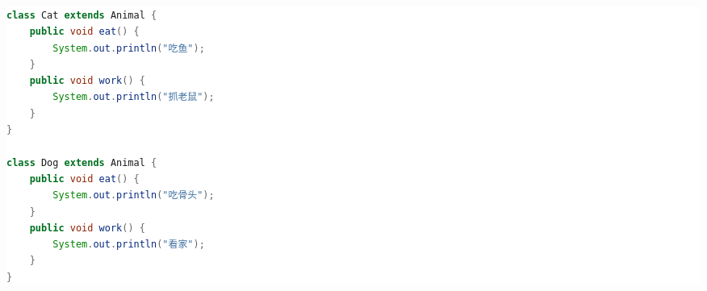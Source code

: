 ```java
class Cat extends Animal {  
    public void eat() {  
        System.out.println("吃鱼");  
    }  
    public void work() {  
        System.out.println("抓老鼠");  
    }  
}  
  
class Dog extends Animal {  
    public void eat() {  
        System.out.println("吃骨头");  
    }  
    public void work() {  
        System.out.println("看家");  
    }  
}
```

